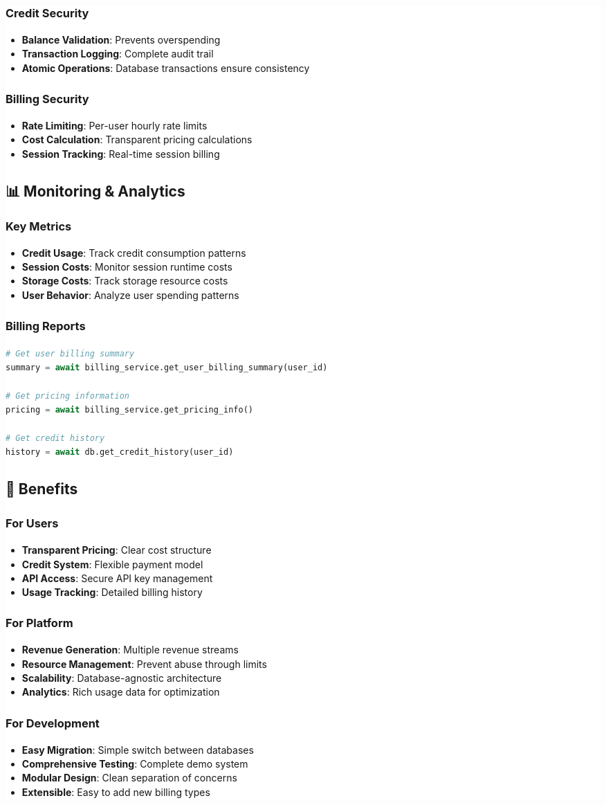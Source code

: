 ### **Credit Security**
- **Balance Validation**: Prevents overspending
- **Transaction Logging**: Complete audit trail
- **Atomic Operations**: Database transactions ensure consistency

### **Billing Security**
- **Rate Limiting**: Per-user hourly rate limits
- **Cost Calculation**: Transparent pricing calculations
- **Session Tracking**: Real-time session billing

## 📊 **Monitoring & Analytics**

### **Key Metrics**
- **Credit Usage**: Track credit consumption patterns
- **Session Costs**: Monitor session runtime costs
- **Storage Costs**: Track storage resource costs
- **User Behavior**: Analyze user spending patterns

### **Billing Reports**
```python
# Get user billing summary
summary = await billing_service.get_user_billing_summary(user_id)

# Get pricing information
pricing = await billing_service.get_pricing_info()

# Get credit history
history = await db.get_credit_history(user_id)
```

## 🎯 **Benefits**

### **For Users**
- **Transparent Pricing**: Clear cost structure
- **Credit System**: Flexible payment model
- **API Access**: Secure API key management
- **Usage Tracking**: Detailed billing history

### **For Platform**
- **Revenue Generation**: Multiple revenue streams
- **Resource Management**: Prevent abuse through limits
- **Scalability**: Database-agnostic architecture
- **Analytics**: Rich usage data for optimization

### **For Development**
- **Easy Migration**: Simple switch between databases
- **Comprehensive Testing**: Complete demo system
- **Modular Design**: Clean separation of concerns
- **Extensible**: Easy to add new billing types
